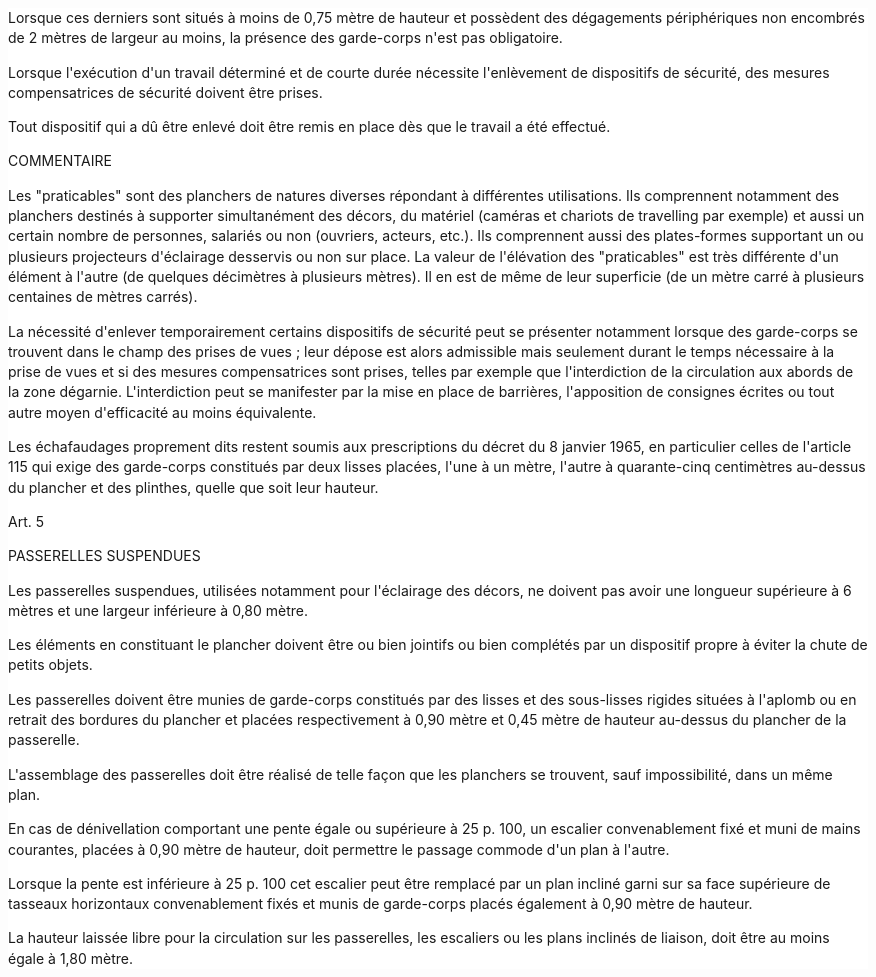 Lorsque ces derniers sont situés à moins de 0,75 mètre de hauteur et possèdent des dégagements périphériques non encombrés de 2 mètres de largeur au moins, la présence des garde-corps n'est pas obligatoire.

Lorsque l'exécution d'un travail déterminé et de courte durée nécessite l'enlèvement de dispositifs de sécurité, des mesures compensatrices de sécurité doivent être prises.

Tout dispositif qui a dû être enlevé doit être remis en place dès que le travail a été effectué.

COMMENTAIRE

Les "praticables" sont des planchers de natures diverses répondant à différentes utilisations. Ils comprennent notamment des planchers destinés à supporter simultanément des décors, du matériel (caméras et chariots de travelling par exemple) et aussi un certain nombre de personnes, salariés ou non (ouvriers, acteurs, etc.). Ils comprennent aussi des plates-formes supportant un ou plusieurs projecteurs d'éclairage desservis ou non sur place. La valeur de l'élévation des "praticables" est très différente d'un élément à l'autre (de quelques décimètres à plusieurs mètres). Il en est de même de leur superficie (de un mètre carré à plusieurs centaines de mètres carrés).

La nécessité d'enlever temporairement certains dispositifs de sécurité peut se présenter notamment lorsque des garde-corps se trouvent dans le champ des prises de vues ; leur dépose est alors admissible mais seulement durant le temps nécessaire à la prise de vues et si des mesures compensatrices sont prises, telles par exemple que l'interdiction de la circulation aux abords de la zone dégarnie. L'interdiction peut se manifester par la mise en place de barrières, l'apposition de consignes écrites ou tout autre moyen d'efficacité au moins équivalente.

Les échafaudages proprement dits restent soumis aux prescriptions du décret du 8 janvier 1965, en particulier celles de l'article 115 qui exige des garde-corps constitués par deux lisses placées, l'une à un mètre, l'autre à quarante-cinq centimètres au-dessus du plancher et des plinthes, quelle que soit leur hauteur.

Art. 5

PASSERELLES SUSPENDUES

Les passerelles suspendues, utilisées notamment pour l'éclairage des décors, ne doivent pas avoir une longueur supérieure à 6 mètres et une largeur inférieure à 0,80 mètre.

Les éléments en constituant le plancher doivent être ou bien jointifs ou bien complétés par un dispositif propre à éviter la chute de petits objets.

Les passerelles doivent être munies de garde-corps constitués par des lisses et des sous-lisses rigides situées à l'aplomb ou en retrait des bordures du plancher et placées respectivement à 0,90 mètre et 0,45 mètre de hauteur au-dessus du plancher de la passerelle.

L'assemblage des passerelles doit être réalisé de telle façon que les planchers se trouvent, sauf impossibilité, dans un même plan.

En cas de dénivellation comportant une pente égale ou supérieure à 25 p. 100, un escalier convenablement fixé et muni de mains courantes, placées à 0,90 mètre de hauteur, doit permettre le passage commode d'un plan à l'autre.

Lorsque la pente est inférieure à 25 p. 100 cet escalier peut être remplacé par un plan incliné garni sur sa face supérieure de tasseaux horizontaux convenablement fixés et munis de garde-corps placés également à 0,90 mètre de hauteur.

La hauteur laissée libre pour la circulation sur les passerelles, les escaliers ou les plans inclinés de liaison, doit être au moins égale à 1,80 mètre.
